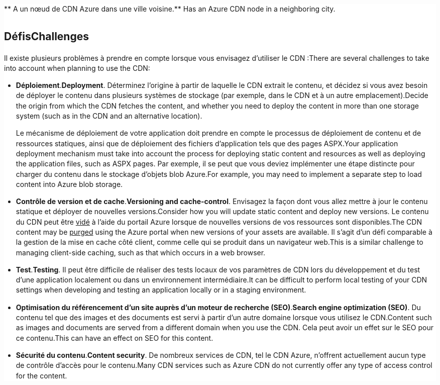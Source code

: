<span data-ttu-id="7f012-174">\*\* A un nœud de CDN Azure dans une ville voisine.</span><span class="sxs-lookup"><span data-stu-id="7f012-174">\*\* Has an Azure CDN node in a neighboring city.</span></span>  

## <a name="challenges"></a><span data-ttu-id="7f012-175">Défis</span><span class="sxs-lookup"><span data-stu-id="7f012-175">Challenges</span></span>
<span data-ttu-id="7f012-176">Il existe plusieurs problèmes à prendre en compte lorsque vous envisagez d’utiliser le CDN :</span><span class="sxs-lookup"><span data-stu-id="7f012-176">There are several challenges to take into account when planning to use the CDN:</span></span>  

* <span data-ttu-id="7f012-177">**Déploiement**.</span><span class="sxs-lookup"><span data-stu-id="7f012-177">**Deployment**.</span></span> <span data-ttu-id="7f012-178">Déterminez l’origine à partir de laquelle le CDN extrait le contenu, et décidez si vous avez besoin de déployer le contenu dans plusieurs systèmes de stockage (par exemple, dans le CDN et à un autre emplacement).</span><span class="sxs-lookup"><span data-stu-id="7f012-178">Decide the origin from which the CDN fetches the content, and whether you need to deploy the content in more than one storage system (such as in the CDN and an alternative location).</span></span>

  <span data-ttu-id="7f012-179">Le mécanisme de déploiement de votre application doit prendre en compte le processus de déploiement de contenu et de ressources statiques, ainsi que de déploiement des fichiers d’application tels que des pages ASPX.</span><span class="sxs-lookup"><span data-stu-id="7f012-179">Your application deployment mechanism must take into account the process for deploying static content and resources as well as deploying the application files, such as ASPX pages.</span></span> <span data-ttu-id="7f012-180">Par exemple, il se peut que vous deviez implémenter une étape distincte pour charger du contenu dans le stockage d’objets blob Azure.</span><span class="sxs-lookup"><span data-stu-id="7f012-180">For example, you may need to implement a separate step to load content into Azure blob storage.</span></span>
* <span data-ttu-id="7f012-181">**Contrôle de version et de cache**.</span><span class="sxs-lookup"><span data-stu-id="7f012-181">**Versioning and cache-control**.</span></span> <span data-ttu-id="7f012-182">Envisagez la façon dont vous allez mettre à jour le contenu statique et déployer de nouvelles versions.</span><span class="sxs-lookup"><span data-stu-id="7f012-182">Consider how you will update static content and deploy new versions.</span></span> <span data-ttu-id="7f012-183">Le contenu du CDN peut être [vidé](/azure/cdn/cdn-purge-endpoint/) à l’aide du portail Azure lorsque de nouvelles versions de vos ressources sont disponibles.</span><span class="sxs-lookup"><span data-stu-id="7f012-183">The CDN content may be [purged](/azure/cdn/cdn-purge-endpoint/) using the Azure portal when new versions of your assets are available.</span></span> <span data-ttu-id="7f012-184">Il s’agit d’un défi comparable à la gestion de la mise en cache côté client, comme celle qui se produit dans un navigateur web.</span><span class="sxs-lookup"><span data-stu-id="7f012-184">This is a similar challenge to managing client-side caching, such as that which occurs in a web browser.</span></span>
* <span data-ttu-id="7f012-185">**Test**.</span><span class="sxs-lookup"><span data-stu-id="7f012-185">**Testing**.</span></span> <span data-ttu-id="7f012-186">Il peut être difficile de réaliser des tests locaux de vos paramètres de CDN lors du développement et du test d’une application localement ou dans un environnement intermédiaire.</span><span class="sxs-lookup"><span data-stu-id="7f012-186">It can be difficult to perform local testing of your CDN settings when developing and testing an application locally or in a staging environment.</span></span>
* <span data-ttu-id="7f012-187">**Optimisation du référencement d’un site auprès d’un moteur de recherche (SEO)**.</span><span class="sxs-lookup"><span data-stu-id="7f012-187">**Search engine optimization (SEO)**.</span></span> <span data-ttu-id="7f012-188">Du contenu tel que des images et des documents est servi à partir d’un autre domaine lorsque vous utilisez le CDN.</span><span class="sxs-lookup"><span data-stu-id="7f012-188">Content such as images and documents are served from a different domain when you use the CDN.</span></span> <span data-ttu-id="7f012-189">Cela peut avoir un effet sur le SEO pour ce contenu.</span><span class="sxs-lookup"><span data-stu-id="7f012-189">This can have an effect on SEO for this content.</span></span>
* <span data-ttu-id="7f012-190">**Sécurité du contenu**.</span><span class="sxs-lookup"><span data-stu-id="7f012-190">**Content security**.</span></span> <span data-ttu-id="7f012-191">De nombreux services de CDN, tel le CDN Azure, n’offrent actuellement aucun type de contrôle d’accès pour le contenu.</span><span class="sxs-lookup"><span data-stu-id="7f012-191">Many CDN services such as Azure CDN do not currently offer any type of access control for the content.</span></span>
